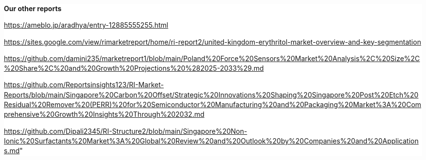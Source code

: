 <strong>Our other reports</strong>

<a href=https://ameblo.jp/aradhya/entry-12885555255.html>https://ameblo.jp/aradhya/entry-12885555255.html</a>

<a href=https://sites.google.com/view/rimarketreport/home/ri-report2/united-kingdom-erythritol-market-overview-and-key-segmentation>https://sites.google.com/view/rimarketreport/home/ri-report2/united-kingdom-erythritol-market-overview-and-key-segmentation</a>

<a href=https://github.com/damini235/marketreport1/blob/main/Poland%20Force%20Sensors%20Market%20Analysis%2C%20Size%2C%20Share%2C%20and%20Growth%20Projections%20%282025-2033%29.md>https://github.com/damini235/marketreport1/blob/main/Poland%20Force%20Sensors%20Market%20Analysis%2C%20Size%2C%20Share%2C%20and%20Growth%20Projections%20%282025-2033%29.md</a>

<a href=https://github.com/Reportsinsights123/RI-Market-Reports/blob/main/Singapore%20Carbon%20Offset/Strategic%20Innovations%20Shaping%20Singapore%20Post%20Etch%20Residual%20Remover%20(PERR)%20for%20Semiconductor%20Manufacturing%20and%20Packaging%20Market%3A%20Comprehensive%20Growth%20Insights%20Through%202032.md>https://github.com/Reportsinsights123/RI-Market-Reports/blob/main/Singapore%20Carbon%20Offset/Strategic%20Innovations%20Shaping%20Singapore%20Post%20Etch%20Residual%20Remover%20(PERR)%20for%20Semiconductor%20Manufacturing%20and%20Packaging%20Market%3A%20Comprehensive%20Growth%20Insights%20Through%202032.md</a>

<a href=https://github.com/Dipali2345/RI-Structure2/blob/main/Singapore%20Non-Ionic%20Surfactants%20Market%3A%20Global%20Review%20and%20Outlook%20by%20Companies%20and%20Applications.md>https://github.com/Dipali2345/RI-Structure2/blob/main/Singapore%20Non-Ionic%20Surfactants%20Market%3A%20Global%20Review%20and%20Outlook%20by%20Companies%20and%20Applications.md</a>"
